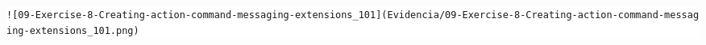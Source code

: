     ![09-Exercise-8-Creating-action-command-messaging-extensions_101](Evidencia/09-Exercise-8-Creating-action-command-messaging-extensions_101.png)
